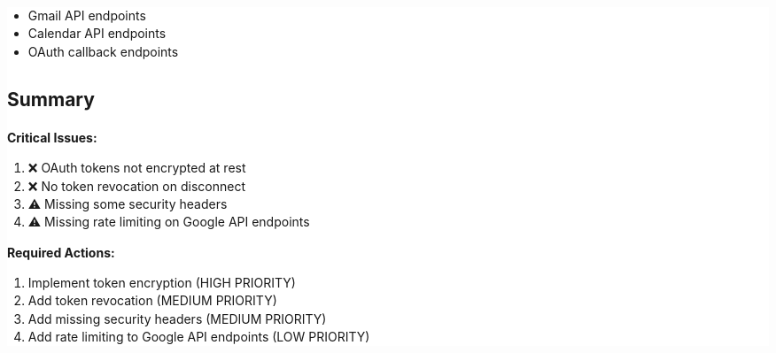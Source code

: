 - Gmail API endpoints
- Calendar API endpoints
- OAuth callback endpoints

## Summary

**Critical Issues:**

1. ❌ OAuth tokens not encrypted at rest
2. ❌ No token revocation on disconnect
3. ⚠️ Missing some security headers
4. ⚠️ Missing rate limiting on Google API endpoints

**Required Actions:**

1. Implement token encryption (HIGH PRIORITY)
2. Add token revocation (MEDIUM PRIORITY)
3. Add missing security headers (MEDIUM PRIORITY)
4. Add rate limiting to Google API endpoints (LOW PRIORITY)
